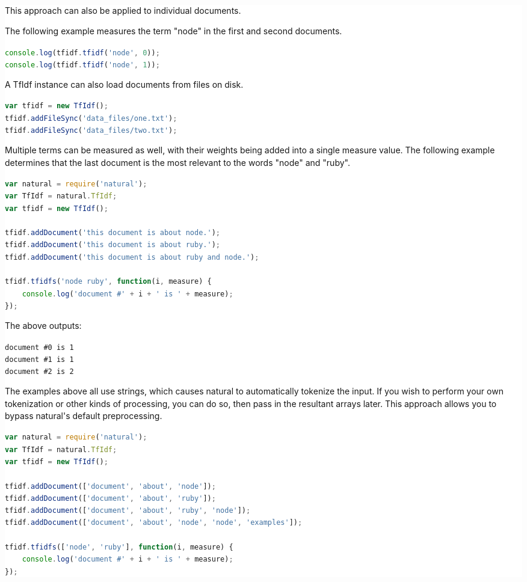 This approach can also be applied to individual documents.

The following example measures the term "node" in the first and second documents.

```javascript
console.log(tfidf.tfidf('node', 0));
console.log(tfidf.tfidf('node', 1));
```

A TfIdf instance can also load documents from files on disk.

```javascript
var tfidf = new TfIdf();
tfidf.addFileSync('data_files/one.txt');
tfidf.addFileSync('data_files/two.txt');
```

Multiple terms can be measured as well, with their weights being added into
a single measure value. The following example determines that the last document
is the most relevant to the words "node" and "ruby".

```javascript
var natural = require('natural');
var TfIdf = natural.TfIdf;
var tfidf = new TfIdf();

tfidf.addDocument('this document is about node.');
tfidf.addDocument('this document is about ruby.');
tfidf.addDocument('this document is about ruby and node.');

tfidf.tfidfs('node ruby', function(i, measure) {
    console.log('document #' + i + ' is ' + measure);
});
```

The above outputs:

```
document #0 is 1
document #1 is 1
document #2 is 2
```

The examples above all use strings, which causes natural to automatically tokenize the input.
If you wish to perform your own tokenization or other kinds of processing, you
can do so, then pass in the resultant arrays later. This approach allows you to bypass natural's
default preprocessing.

```javascript
var natural = require('natural');
var TfIdf = natural.TfIdf;
var tfidf = new TfIdf();

tfidf.addDocument(['document', 'about', 'node']);
tfidf.addDocument(['document', 'about', 'ruby']);
tfidf.addDocument(['document', 'about', 'ruby', 'node']);
tfidf.addDocument(['document', 'about', 'node', 'node', 'examples']);

tfidf.tfidfs(['node', 'ruby'], function(i, measure) {
    console.log('document #' + i + ' is ' + measure);
});
```

